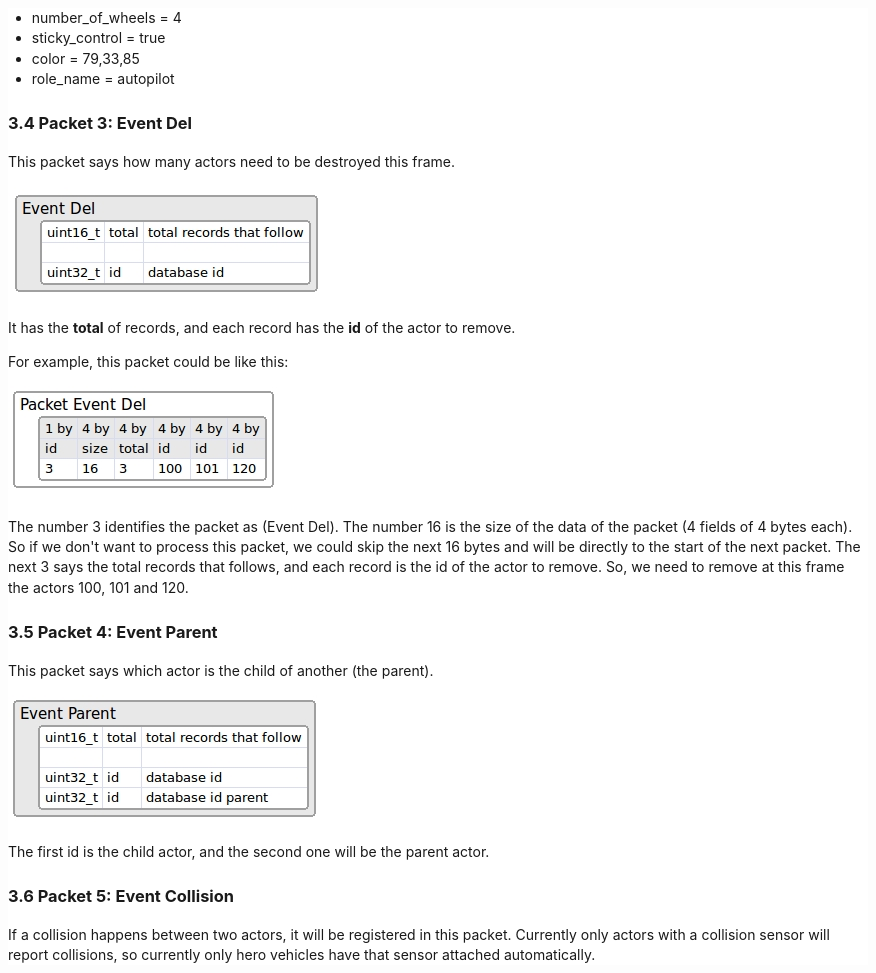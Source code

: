 * number_of_wheels = 4
* sticky_control = true
* color = 79,33,85
* role_name = autopilot

### 3.4 Packet 3: Event Del

This packet says how many actors need to be destroyed this frame.

![event del](img/RecorderEventDel.jpg)

It has the **total** of records, and each record has the **id** of the actor to remove.

For example, this packet could be like this:

![event del](img/RecorderPacketSampleEventDel.jpg)

The number 3 identifies the packet as (Event Del). The number 16 is the size of the data of
the packet (4 fields of 4 bytes each). So if we don't want to process this packet, we could skip
the next 16 bytes and will be directly to the start of the next packet.
The next 3 says the total records that follows, and each record is the id of the actor to remove.
So, we need to remove at this frame the actors 100, 101 and 120.

### 3.5 Packet 4: Event Parent

This packet says which actor is the child of another (the parent).

![event parent](img/RecorderEventParent.jpg)

The first id is the child actor, and the second one will be the parent actor.

### 3.6 Packet 5: Event Collision

If a collision happens between two actors, it will be registered in this packet. Currently only
actors with a collision sensor will report collisions, so currently only hero vehicles have that
sensor attached automatically.
